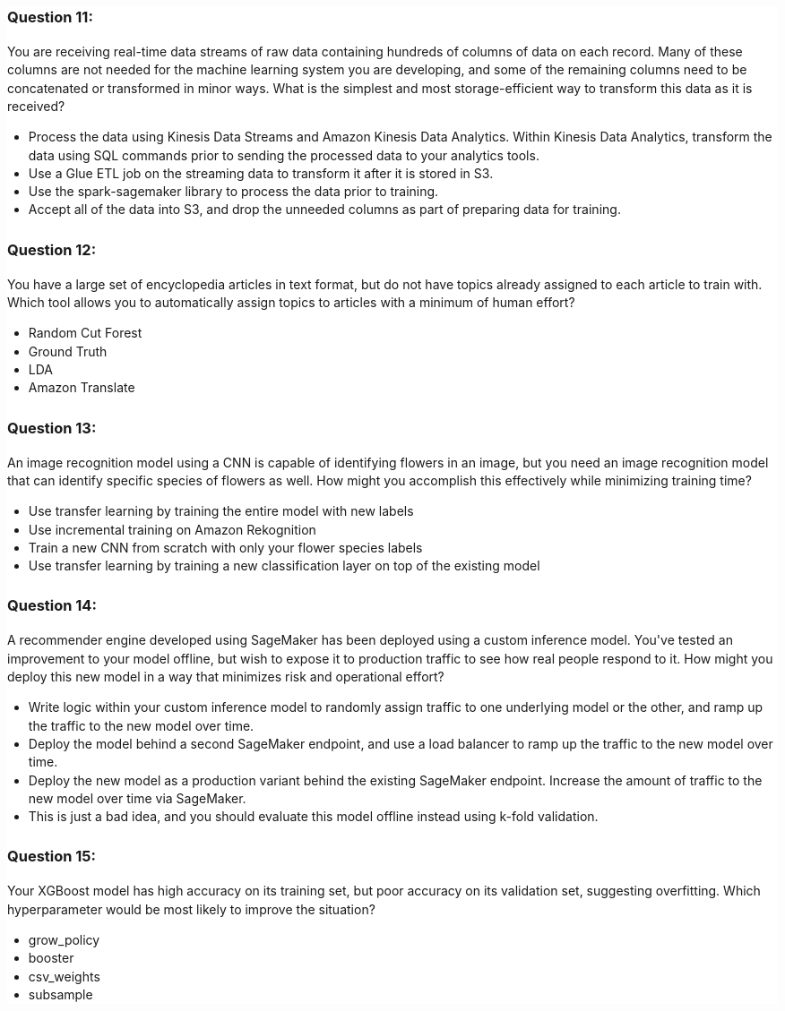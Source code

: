 ### Question 11:
You are receiving real-time data streams of raw data containing hundreds of columns of data on each record. Many of these columns are not needed for the machine learning system you are developing, and some of the remaining columns need to be concatenated or transformed in minor ways. What is the simplest and most storage-efficient way to transform this data as it is received?
* Process the data using Kinesis Data Streams and Amazon Kinesis Data Analytics. Within Kinesis Data Analytics, transform the data using SQL commands prior to sending the processed data to your analytics tools.
* Use a Glue ETL job on the streaming data to transform it after it is stored in S3.
* Use the spark-sagemaker library to process the data prior to training.
* Accept all of the data into S3, and drop the unneeded columns as part of preparing data for training.

### Question 12:
You have a large set of encyclopedia articles in text format, but do not have topics already assigned to each article to train with. Which tool allows you to automatically assign topics to articles with a minimum of human effort?
* Random Cut Forest
* Ground Truth
* LDA
* Amazon Translate

### Question 13:
An image recognition model using a CNN is capable of identifying flowers in an image, but you need an image recognition model that can identify specific species of flowers as well. How might you accomplish this effectively while minimizing training time?
* Use transfer learning by training the entire model with new labels
* Use incremental training on Amazon Rekognition
* Train a new CNN from scratch with only your flower species labels
* Use transfer learning by training a new classification layer on top of the existing model

### Question 14:
A recommender engine developed using SageMaker has been deployed using a custom inference model. You've tested an improvement to your model offline, but wish to expose it to production traffic to see how real people respond to it. How might you deploy this new model in a way that minimizes risk and operational effort?
* Write logic within your custom inference model to randomly assign traffic to one underlying model or the other, and ramp up the traffic to the new model over time.
* Deploy the model behind a second SageMaker endpoint, and use a load balancer to ramp up the traffic to the new model over time.
* Deploy the new model as a production variant behind the existing SageMaker endpoint. Increase the amount of traffic to the new model over time via SageMaker.
* This is just a bad idea, and you should evaluate this model offline instead using k-fold validation.

### Question 15:
Your XGBoost model has high accuracy on its training set, but poor accuracy on its validation set, suggesting overfitting. Which hyperparameter would be most likely to improve the situation?
* grow_policy
* booster
* csv_weights
* subsample
